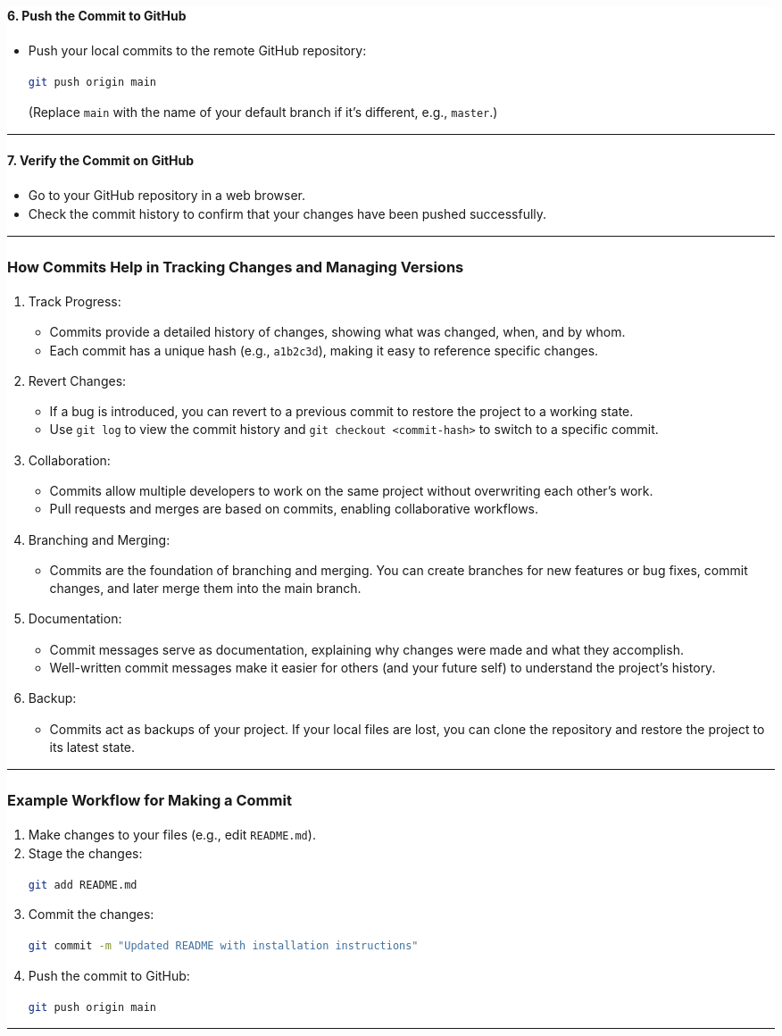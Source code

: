 
#### 6. Push the Commit to GitHub
- Push your local commits to the remote GitHub repository:
  ```bash
  git push origin main
  ```
  (Replace `main` with the name of your default branch if it’s different, e.g., `master`.)

---

#### 7. Verify the Commit on GitHub
- Go to your GitHub repository in a web browser.
- Check the commit history to confirm that your changes have been pushed successfully.

---

### How Commits Help in Tracking Changes and Managing Versions

1. Track Progress:
   - Commits provide a detailed history of changes, showing what was changed, when, and by whom.
   - Each commit has a unique hash (e.g., `a1b2c3d`), making it easy to reference specific changes.

2. Revert Changes:
   - If a bug is introduced, you can revert to a previous commit to restore the project to a working state.
   - Use `git log` to view the commit history and `git checkout <commit-hash>` to switch to a specific commit.

3. Collaboration:
   - Commits allow multiple developers to work on the same project without overwriting each other’s work.
   - Pull requests and merges are based on commits, enabling collaborative workflows.

4. Branching and Merging:
   - Commits are the foundation of branching and merging. You can create branches for new features or bug fixes, commit changes, and later merge them into the main branch.

5. Documentation:
   - Commit messages serve as documentation, explaining why changes were made and what they accomplish.
   - Well-written commit messages make it easier for others (and your future self) to understand the project’s history.

6. Backup:
   - Commits act as backups of your project. If your local files are lost, you can clone the repository and restore the project to its latest state.

---

### Example Workflow for Making a Commit

1. Make changes to your files (e.g., edit `README.md`).
2. Stage the changes:
   ```bash
   git add README.md
   ```
3. Commit the changes:
   ```bash
   git commit -m "Updated README with installation instructions"
   ```
4. Push the commit to GitHub:
   ```bash
   git push origin main
   ```

---